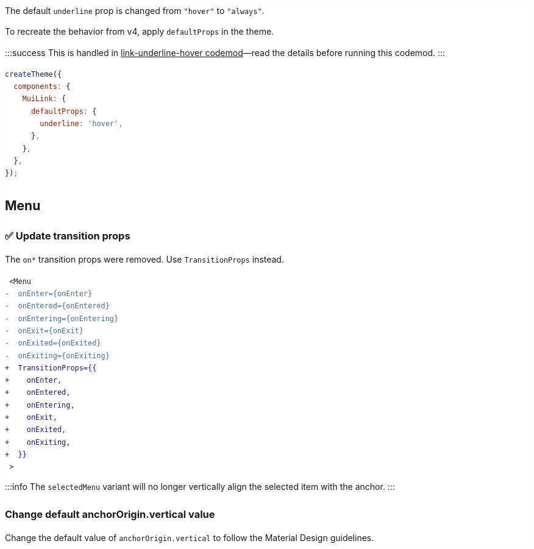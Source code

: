The default `underline` prop is changed from `"hover"` to `"always"`.

To recreate the behavior from v4, apply `defaultProps` in the theme.

:::success
This is handled in [link-underline-hover codemod](#link-underline-hover)—read the details before running this codemod.
:::

```js
createTheme({
  components: {
    MuiLink: {
      defaultProps: {
        underline: 'hover',
      },
    },
  },
});
```

## Menu

### ✅ Update transition props

The `on*` transition props were removed.
Use `TransitionProps` instead.

```diff
 <Menu
-  onEnter={onEnter}
-  onEntered={onEntered}
-  onEntering={onEntering}
-  onExit={onExit}
-  onExited={onExited}
-  onExiting={onExiting}
+  TransitionProps={{
+    onEnter,
+    onEntered,
+    onEntering,
+    onExit,
+    onExited,
+    onExiting,
+  }}
 >
```

:::info
The `selectedMenu` variant will no longer vertically align the selected item with the anchor.
:::

### Change default anchorOrigin.vertical value

Change the default value of `anchorOrigin.vertical` to follow the Material Design guidelines.
